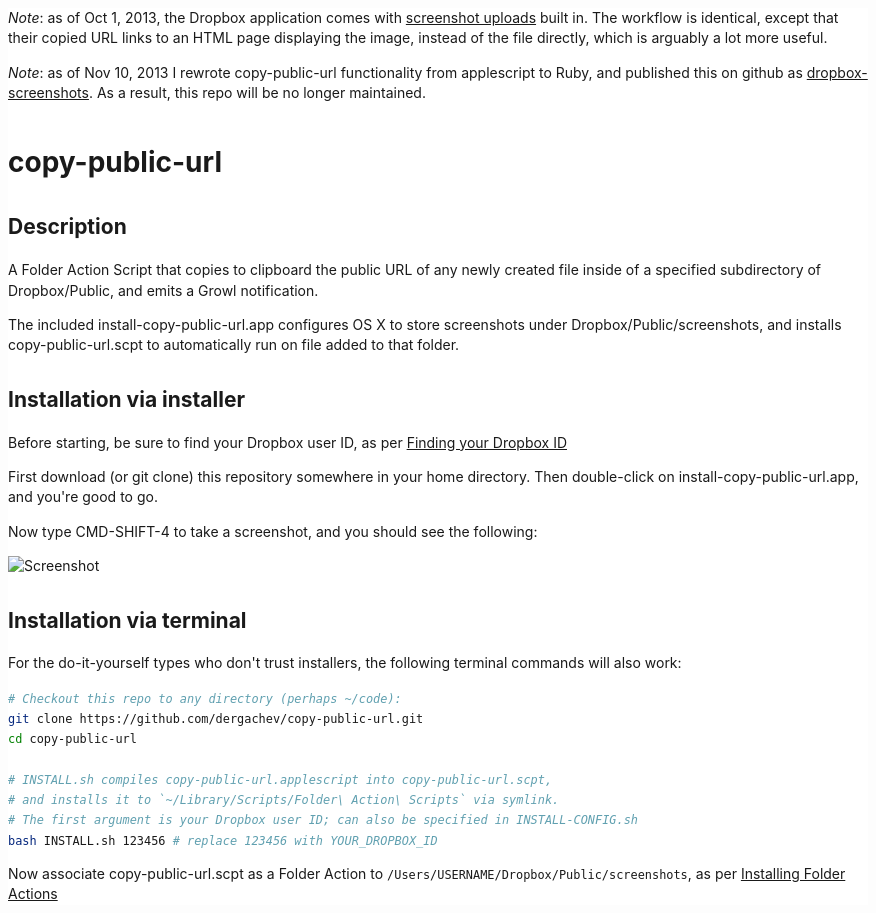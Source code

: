 *Note*: as of Oct 1, 2013, the Dropbox application comes with [screenshot uploads](https://www.dropbox.com/help/1964/en) built in.
The workflow is identical, except that their copied URL links to an HTML page displaying the image,
instead of the file directly, which is arguably a lot more useful.

*Note*: as of Nov 10, 2013 I rewrote copy-public-url functionality from applescript to Ruby,
and published this on github as [dropbox-screenshots](https://github.com/dergachev/dropbox-screenshots). 
As a result, this repo will be no longer maintained.

copy-public-url
===============

## Description

A Folder Action Script that copies to clipboard the public URL of any newly
created file inside of a specified subdirectory of Dropbox/Public, and emits a
Growl notification.

The included install-copy-public-url.app configures OS X to store screenshots under 
Dropbox/Public/screenshots, and installs copy-public-url.scpt to automatically run
on file added to that folder. 

## Installation via installer

Before starting, be sure to find your Dropbox user ID, as per [Finding your
Dropbox ID](#finding-your-dropbox-id)

First download (or git clone) this repository somewhere in your home directory.
Then double-click on install-copy-public-url.app, and you're good to go.

Now type CMD-SHIFT-4 to take a screenshot, and you should see the following:

![Screenshot](http://dl-web.dropbox.com/u/29440342/screenshots/CKVTLL-2012.12.10-19.11.png)


## Installation via terminal

For the do-it-yourself types who don't trust installers, the following terminal
commands will also work:

```bash
# Checkout this repo to any directory (perhaps ~/code):
git clone https://github.com/dergachev/copy-public-url.git
cd copy-public-url

# INSTALL.sh compiles copy-public-url.applescript into copy-public-url.scpt, 
# and installs it to `~/Library/Scripts/Folder\ Action\ Scripts` via symlink.
# The first argument is your Dropbox user ID; can also be specified in INSTALL-CONFIG.sh
bash INSTALL.sh 123456 # replace 123456 with YOUR_DROPBOX_ID
``` 

Now associate copy-public-url.scpt as a Folder Action to
`/Users/USERNAME/Dropbox/Public/screenshots`, as per [Installing Folder
Actions](#installing-folder-actions)
